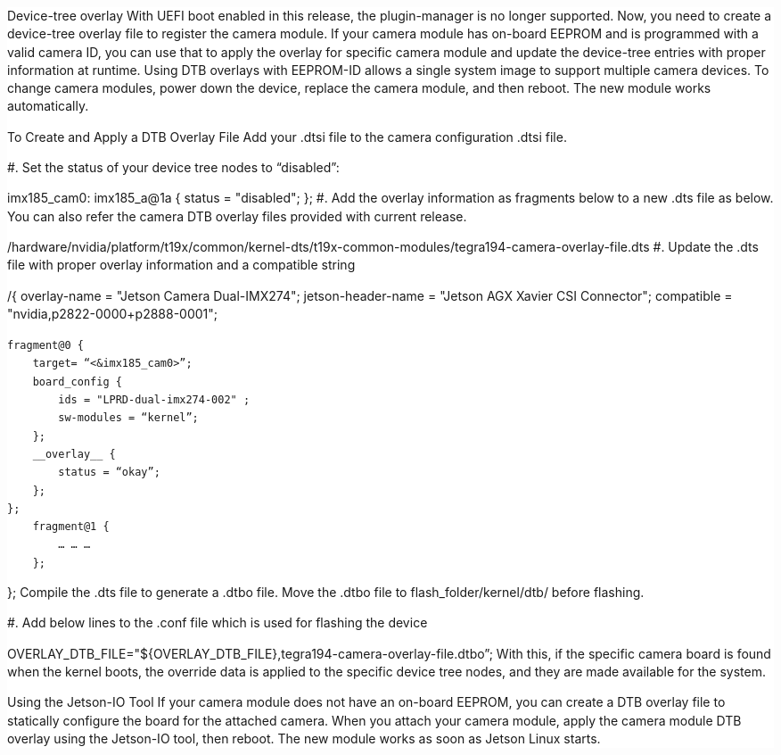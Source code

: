 Device-tree overlay
With UEFI boot enabled in this release, the plugin-manager is no longer supported. Now, you need to create a device-tree overlay file to register the camera module. If your camera module has on-board EEPROM and is programmed with a valid camera ID, you can use that to apply the overlay for specific camera module and update the device-tree entries with proper information at runtime. Using DTB overlays with EEPROM-ID allows a single system image to support multiple camera devices. To change camera modules, power down the device, replace the camera module, and then reboot. The new module works automatically.

To Create and Apply a DTB Overlay File
Add your .dtsi file to the camera configuration .dtsi file.

#. Set the status of your device tree nodes to “disabled”:

imx185_cam0: imx185_a@1a {
    status = "disabled";
};
#. Add the overlay information as fragments below to a new .dts file as below. You can also refer the camera DTB overlay files provided with current release.

<top>/hardware/nvidia/platform/t19x/common/kernel-dts/t19x-common-modules/tegra194-camera-overlay-file.dts
#. Update the .dts file with proper overlay information and a compatible string

/{
    overlay-name = "Jetson Camera Dual-IMX274";
    jetson-header-name = "Jetson AGX Xavier CSI Connector";
    compatible = "nvidia,p2822-0000+p2888-0001";

    fragment@0 {
        target= “<&imx185_cam0>”;
        board_config {
            ids = "LPRD-dual-imx274-002" ;
            sw-modules = “kernel”;
        };
        __overlay__ {
            status = “okay”;
        };
    };
        fragment@1 {
            … … …
        };
};
Compile the .dts file to generate a .dtbo file. Move the .dtbo file to flash_folder/kernel/dtb/ before flashing.

#. Add below lines to the <board>.conf file which is used for flashing the device

OVERLAY_DTB_FILE="${OVERLAY_DTB_FILE},tegra194-camera-overlay-file.dtbo”;
With this, if the specific camera board is found when the kernel boots, the override data is applied to the specific device tree nodes, and they are made available for the system.

Using the Jetson-IO Tool
If your camera module does not have an on-board EEPROM, you can create a DTB overlay file to statically configure the board for the attached camera. When you attach your camera module, apply the camera module DTB overlay using the Jetson-IO tool, then reboot. The new module works as soon as Jetson Linux starts.
